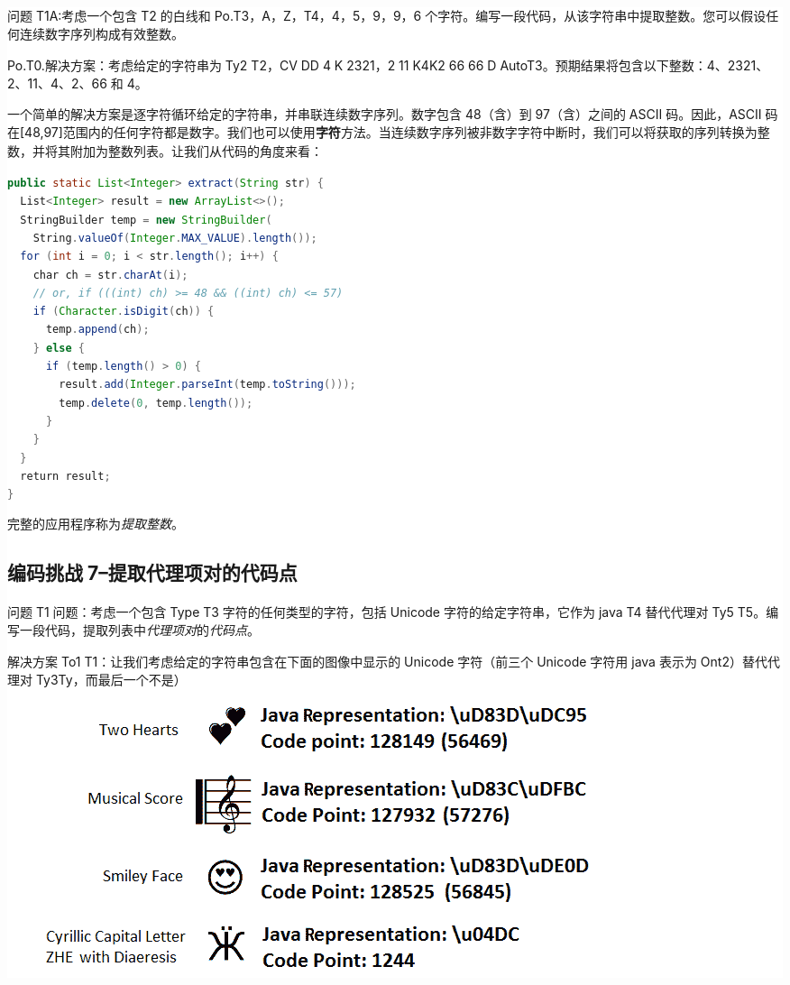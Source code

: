 问题 T1A:考虑一个包含 T2 的白线和 Po.T3，A，Z，T4，4，5，9，9，6 个字符。编写一段代码，从该字符串中提取整数。您可以假设任何连续数字序列构成有效整数。

Po.T0.解决方案：考虑给定的字符串为 Ty2 T2，CV DD 4 K 2321，2 11 K4K2 66 66 D AutoT3。预期结果将包含以下整数：4、2321、2、11、4、2、66 和 4。

一个简单的解决方案是逐字符循环给定的字符串，并串联连续数字序列。数字包含 48（含）到 97（含）之间的 ASCII 码。因此，ASCII 码在[48,97]范围内的任何字符都是数字。我们也可以使用**字符**方法。当连续数字序列被非数字字符中断时，我们可以将获取的序列转换为整数，并将其附加为整数列表。让我们从代码的角度来看：

```java
public static List<Integer> extract(String str) {
  List<Integer> result = new ArrayList<>();
  StringBuilder temp = new StringBuilder(
    String.valueOf(Integer.MAX_VALUE).length());
  for (int i = 0; i < str.length(); i++) {
    char ch = str.charAt(i);
    // or, if (((int) ch) >= 48 && ((int) ch) <= 57)
    if (Character.isDigit(ch)) { 
      temp.append(ch);
    } else {
      if (temp.length() > 0) {
        result.add(Integer.parseInt(temp.toString()));
        temp.delete(0, temp.length());
      }
    }
  }
  return result;
}
```

完整的应用程序称为*提取整数*。

## 编码挑战 7–提取代理项对的代码点

问题 T1 问题：考虑一个包含 Type T3 字符的任何类型的字符，包括 Unicode 字符的给定字符串，它作为 java T4 替代代理对 Ty5 T5。编写一段代码，提取列表中*代理项对*的*代码点*。

解决方案 To1 T1：让我们考虑给定的字符串包含在下面的图像中显示的 Unicode 字符（前三个 Unicode 字符用 java 表示为 Ont2）替代代理对 Ty3Ty，而最后一个不是）

![Figure 10.3 – Unicode characters (surrogate pairs) ](img/Figure_10.3_B15403.jpg)

